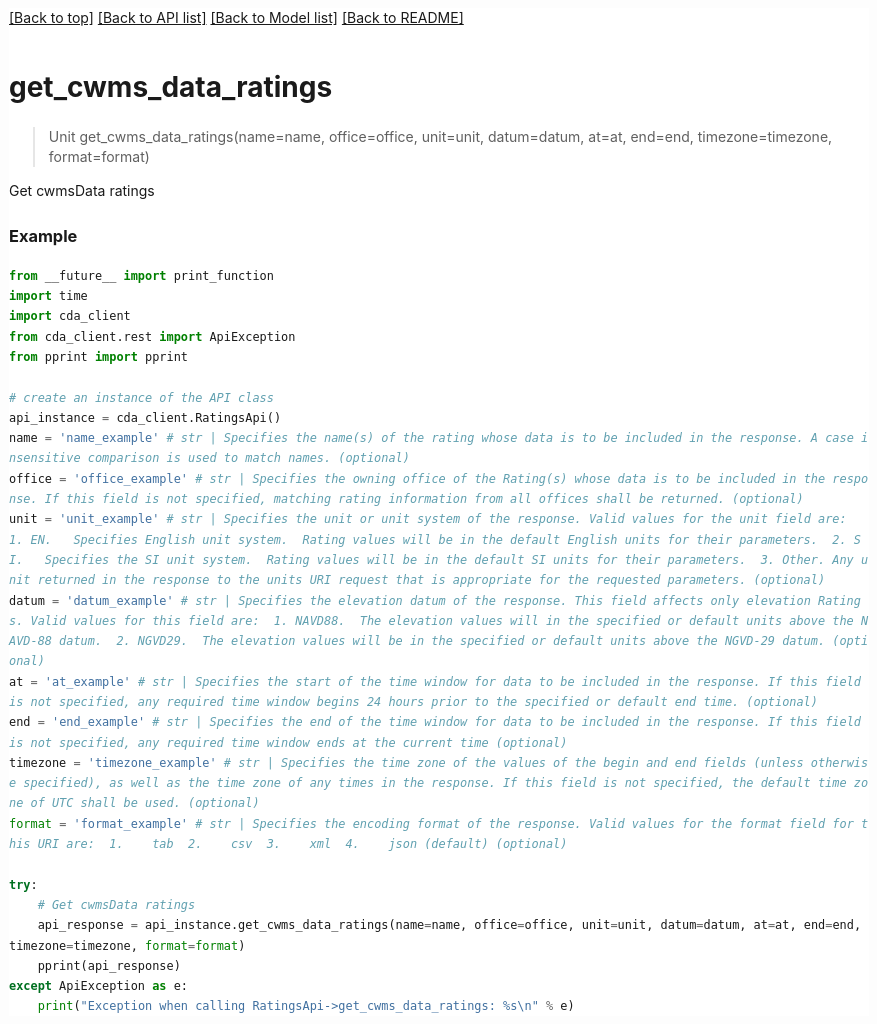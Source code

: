 [[Back to top]](#) [[Back to API list]](../README.md#documentation-for-api-endpoints) [[Back to Model list]](../README.md#documentation-for-models) [[Back to README]](../README.md)

# **get_cwms_data_ratings**
> Unit get_cwms_data_ratings(name=name, office=office, unit=unit, datum=datum, at=at, end=end, timezone=timezone, format=format)

Get cwmsData ratings

### Example
```python
from __future__ import print_function
import time
import cda_client
from cda_client.rest import ApiException
from pprint import pprint

# create an instance of the API class
api_instance = cda_client.RatingsApi()
name = 'name_example' # str | Specifies the name(s) of the rating whose data is to be included in the response. A case insensitive comparison is used to match names. (optional)
office = 'office_example' # str | Specifies the owning office of the Rating(s) whose data is to be included in the response. If this field is not specified, matching rating information from all offices shall be returned. (optional)
unit = 'unit_example' # str | Specifies the unit or unit system of the response. Valid values for the unit field are:  1. EN.   Specifies English unit system.  Rating values will be in the default English units for their parameters.  2. SI.   Specifies the SI unit system.  Rating values will be in the default SI units for their parameters.  3. Other. Any unit returned in the response to the units URI request that is appropriate for the requested parameters. (optional)
datum = 'datum_example' # str | Specifies the elevation datum of the response. This field affects only elevation Ratings. Valid values for this field are:  1. NAVD88.  The elevation values will in the specified or default units above the NAVD-88 datum.  2. NGVD29.  The elevation values will be in the specified or default units above the NGVD-29 datum. (optional)
at = 'at_example' # str | Specifies the start of the time window for data to be included in the response. If this field is not specified, any required time window begins 24 hours prior to the specified or default end time. (optional)
end = 'end_example' # str | Specifies the end of the time window for data to be included in the response. If this field is not specified, any required time window ends at the current time (optional)
timezone = 'timezone_example' # str | Specifies the time zone of the values of the begin and end fields (unless otherwise specified), as well as the time zone of any times in the response. If this field is not specified, the default time zone of UTC shall be used. (optional)
format = 'format_example' # str | Specifies the encoding format of the response. Valid values for the format field for this URI are:  1.    tab  2.    csv  3.    xml  4.    json (default) (optional)

try:
    # Get cwmsData ratings
    api_response = api_instance.get_cwms_data_ratings(name=name, office=office, unit=unit, datum=datum, at=at, end=end, timezone=timezone, format=format)
    pprint(api_response)
except ApiException as e:
    print("Exception when calling RatingsApi->get_cwms_data_ratings: %s\n" % e)
```
